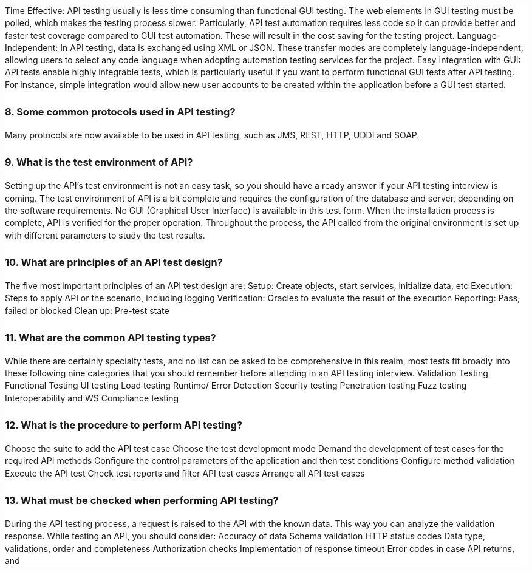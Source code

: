Time Effective: API testing usually is less time consuming than functional GUI testing. The web elements in GUI testing must be polled, which makes the testing process slower. Particularly, API test automation requires less code so it can provide better and faster test coverage compared to GUI test automation. These will result in the cost saving for the testing project.
Language-Independent: In API testing, data is exchanged using XML or JSON. These transfer modes are completely language-independent, allowing users to select any code language when adopting automation testing services for the project.
Easy Integration with GUI: API tests enable highly integrable tests, which is particularly useful if you want to perform functional GUI tests after API testing. For instance, simple integration would allow new user accounts to be created within the application before a GUI test started.
### 8. Some common protocols used in API testing?
Many protocols are now available to be used in API testing, such as JMS, REST, HTTP, UDDI and SOAP.
### 9. What is the test environment of API?
Setting up the API’s test environment is not an easy task, so you should have a ready answer if your API testing interview is coming. The test environment of API is a bit complete and requires the configuration of the database and server, depending on the software requirements. No GUI (Graphical User Interface) is available in this test form.
When the installation process is complete, API is verified for the proper operation. Throughout the process, the API called from the original environment is set up with different parameters to study the test results.  
### 10. What are principles of an API test design?
The five most important principles of an API test design are:
Setup: Create objects, start services, initialize data, etc
Execution: Steps to apply API or the scenario, including logging
Verification: Oracles to evaluate the result of the execution
Reporting: Pass, failed or blocked
Clean up: Pre-test state
### 11. What are the common API testing types?
While there are certainly specialty tests, and no list can be asked to be comprehensive in this realm, most tests fit broadly into these following nine categories that you should remember before attending in an API testing interview.
Validation Testing
Functional Testing
UI testing
Load testing
Runtime/ Error Detection
Security testing
Penetration testing
Fuzz testing
Interoperability and WS Compliance testing
### 12. What is the procedure to perform API testing?
Choose the suite to add the API test case
Choose the test development mode
Demand the development of test cases for the required API methods
Configure the control parameters of the application and then test conditions
Configure method validation
Execute the API test
Check test reports and filter API test cases
Arrange all API test cases
### 13. What must be checked when performing API testing?
During the API testing process, a request is raised to the API with the known data. This way you can analyze the validation response. While testing an API, you should consider:
Accuracy of data
Schema validation
HTTP status codes
Data type, validations, order and completeness
Authorization checks
Implementation of response timeout
Error codes in case API returns, and
